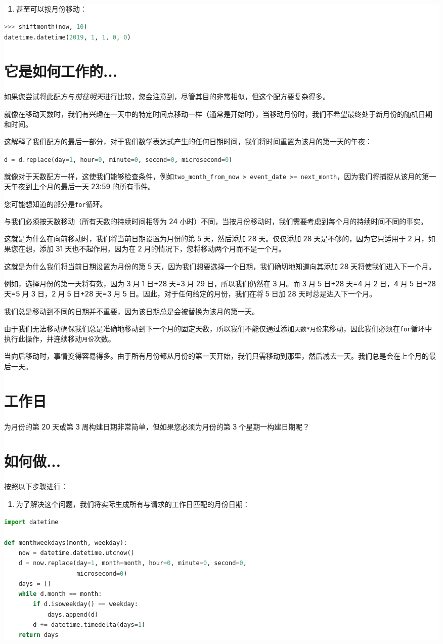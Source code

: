 1.  甚至可以按月份移动：

```py
>>> shiftmonth(now, 10)
datetime.datetime(2019, 1, 1, 0, 0)
```

# 它是如何工作的...

如果您尝试将此配方与*前往明天*进行比较，您会注意到，尽管其目的非常相似，但这个配方要复杂得多。

就像在移动天数时，我们有兴趣在一天中的特定时间点移动一样（通常是开始时），当移动月份时，我们不希望最终处于新月份的随机日期和时间。

这解释了我们配方的最后一部分，对于我们数学表达式产生的任何日期时间，我们将时间重置为该月的第一天的午夜：

```py
d = d.replace(day=1, hour=0, minute=0, second=0, microsecond=0)
```

就像对于天数配方一样，这使我们能够检查条件，例如`two_month_from_now > event_date >= next_month`，因为我们将捕捉从该月的第一天午夜到上个月的最后一天 23:59 的所有事件。

您可能想知道的部分是`for`循环。

与我们必须按天数移动（所有天数的持续时间相等为 24 小时）不同，当按月份移动时，我们需要考虑到每个月的持续时间不同的事实。

这就是为什么在向前移动时，我们将当前日期设置为月份的第 5 天，然后添加 28 天。仅仅添加 28 天是不够的，因为它只适用于 2 月，如果您在想，添加 31 天也不起作用，因为在 2 月的情况下，您将移动两个月而不是一个月。

这就是为什么我们将当前日期设置为月份的第 5 天，因为我们想要选择一个日期，我们确切地知道向其添加 28 天将使我们进入下一个月。

例如，选择月份的第一天将有效，因为 3 月 1 日+28 天=3 月 29 日，所以我们仍然在 3 月。而 3 月 5 日+28 天=4 月 2 日，4 月 5 日+28 天=5 月 3 日，2 月 5 日+28 天=3 月 5 日。因此，对于任何给定的月份，我们在将 5 日加 28 天时总是进入下一个月。

我们总是移动到不同的日期并不重要，因为该日期总是会被替换为该月的第一天。

由于我们无法移动确保我们总是准确地移动到下一个月的固定天数，所以我们不能仅通过添加`天数*月份`来移动，因此我们必须在`for`循环中执行此操作，并连续移动`月份`次数。

当向后移动时，事情变得容易得多。由于所有月份都从月份的第一天开始，我们只需移动到那里，然后减去一天。我们总是会在上个月的最后一天。

# 工作日

为月份的第 20 天或第 3 周构建日期非常简单，但如果您必须为月份的第 3 个星期一构建日期呢？

# 如何做...

按照以下步骤进行：

1.  为了解决这个问题，我们将实际生成所有与请求的工作日匹配的月份日期：

```py
import datetime

def monthweekdays(month, weekday):
    now = datetime.datetime.utcnow()
    d = now.replace(day=1, month=month, hour=0, minute=0, second=0, 
                    microsecond=0)
    days = []
    while d.month == month:
        if d.isoweekday() == weekday:
            days.append(d)
        d += datetime.timedelta(days=1)
    return days
```
